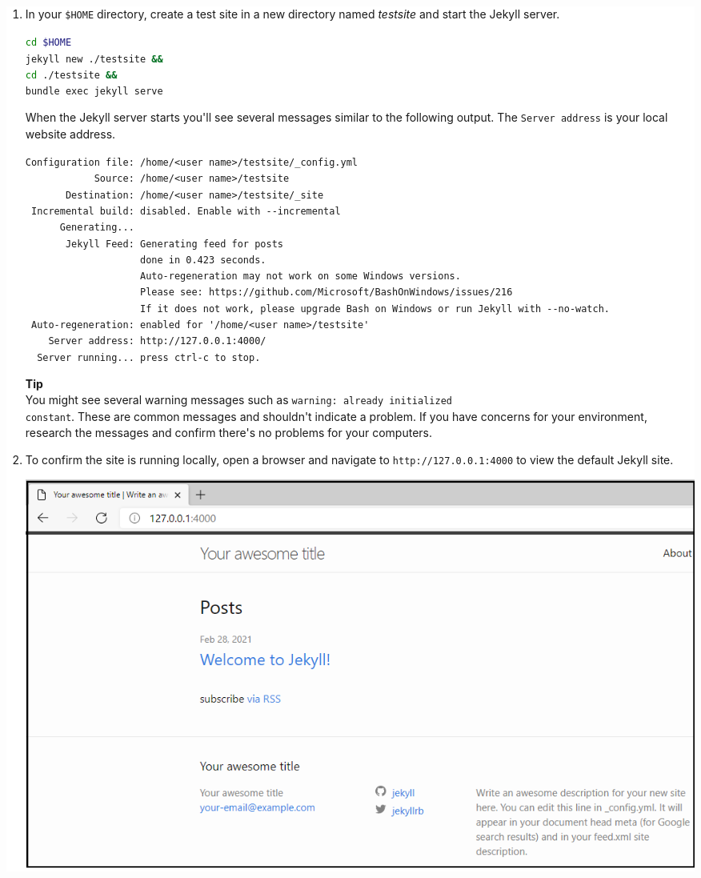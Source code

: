 1. In your `$HOME` directory, create a test site in a new directory named _testsite_ and start the
   Jekyll server.

   ```bash
   cd $HOME
   jekyll new ./testsite &&
   cd ./testsite &&
   bundle exec jekyll serve
   ```

   When the Jekyll server starts you'll see several messages similar to the following output. The
   `Server address` is your local website address.

   ```plaintext
   Configuration file: /home/<user name>/testsite/_config.yml
               Source: /home/<user name>/testsite
          Destination: /home/<user name>/testsite/_site
    Incremental build: disabled. Enable with --incremental
         Generating...
          Jekyll Feed: Generating feed for posts
                       done in 0.423 seconds.
                       Auto-regeneration may not work on some Windows versions.
                       Please see: https://github.com/Microsoft/BashOnWindows/issues/216
                       If it does not work, please upgrade Bash on Windows or run Jekyll with --no-watch.
    Auto-regeneration: enabled for '/home/<user name>/testsite'
       Server address: http://127.0.0.1:4000/
     Server running... press ctrl-c to stop.
   ```

   <div class="tip">
   <b>Tip</b> <br>
   You might see several warning messages such as <code>warning: already initialized
   constant</code>. These are common messages and shouldn't indicate a problem. If you have concerns
   for your environment, research the messages and confirm there's no problems for your computers.
   </div>

1. To confirm the site is running locally, open a browser and navigate to `http://127.0.0.1:4000` to
   view the default Jekyll site.

   ![Jekyll default site's home page.](../images/jekyll-web-dev/default-jekyll-page.png)
